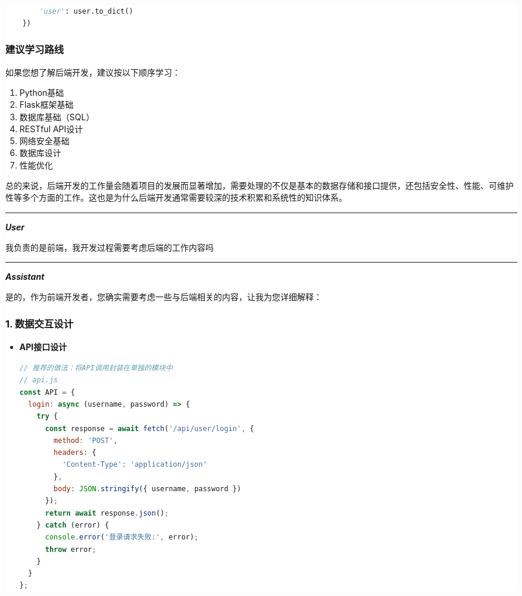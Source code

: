 ```python
        'user': user.to_dict()
    })
```

### 建议学习路线
如果您想了解后端开发，建议按以下顺序学习：

1. Python基础
2. Flask框架基础
3. 数据库基础（SQL）
4. RESTful API设计
5. 网络安全基础
6. 数据库设计
7. 性能优化

总的来说，后端开发的工作量会随着项目的发展而显著增加，需要处理的不仅是基本的数据存储和接口提供，还包括安全性、性能、可维护性等多个方面的工作。这也是为什么后端开发通常需要较深的技术积累和系统性的知识体系。

---

_**User**_

我负责的是前端，我开发过程需要考虑后端的工作内容吗

---

_**Assistant**_

是的，作为前端开发者，您确实需要考虑一些与后端相关的内容，让我为您详细解释：

### 1. 数据交互设计
- **API接口设计**
  ```javascript
  // 推荐的做法：将API调用封装在单独的模块中
  // api.js
  const API = {
    login: async (username, password) => {
      try {
        const response = await fetch('/api/user/login', {
          method: 'POST',
          headers: {
            'Content-Type': 'application/json'
          },
          body: JSON.stringify({ username, password })
        });
        return await response.json();
      } catch (error) {
        console.error('登录请求失败:', error);
        throw error;
      }
    }
  };
  ```
